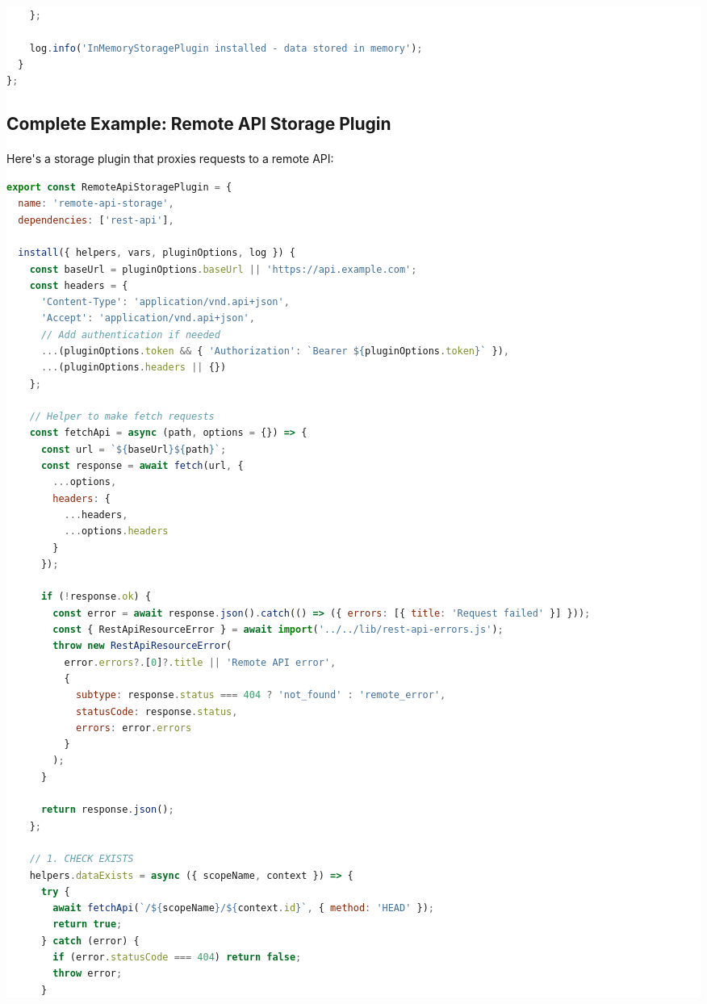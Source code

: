 ```javascript
    };
    
    log.info('InMemoryStoragePlugin installed - data stored in memory');
  }
};
```

## Complete Example: Remote API Storage Plugin

Here's a storage plugin that proxies requests to a remote API:

```javascript
export const RemoteApiStoragePlugin = {
  name: 'remote-api-storage',
  dependencies: ['rest-api'],

  install({ helpers, vars, pluginOptions, log }) {
    const baseUrl = pluginOptions.baseUrl || 'https://api.example.com';
    const headers = {
      'Content-Type': 'application/vnd.api+json',
      'Accept': 'application/vnd.api+json',
      // Add authentication if needed
      ...(pluginOptions.token && { 'Authorization': `Bearer ${pluginOptions.token}` }),
      ...(pluginOptions.headers || {})
    };
    
    // Helper to make fetch requests
    const fetchApi = async (path, options = {}) => {
      const url = `${baseUrl}${path}`;
      const response = await fetch(url, {
        ...options,
        headers: {
          ...headers,
          ...options.headers
        }
      });
      
      if (!response.ok) {
        const error = await response.json().catch(() => ({ errors: [{ title: 'Request failed' }] }));
        const { RestApiResourceError } = await import('../../lib/rest-api-errors.js');
        throw new RestApiResourceError(
          error.errors?.[0]?.title || 'Remote API error',
          {
            subtype: response.status === 404 ? 'not_found' : 'remote_error',
            statusCode: response.status,
            errors: error.errors
          }
        );
      }
      
      return response.json();
    };
    
    // 1. CHECK EXISTS
    helpers.dataExists = async ({ scopeName, context }) => {
      try {
        await fetchApi(`/${scopeName}/${context.id}`, { method: 'HEAD' });
        return true;
      } catch (error) {
        if (error.statusCode === 404) return false;
        throw error;
      }
```